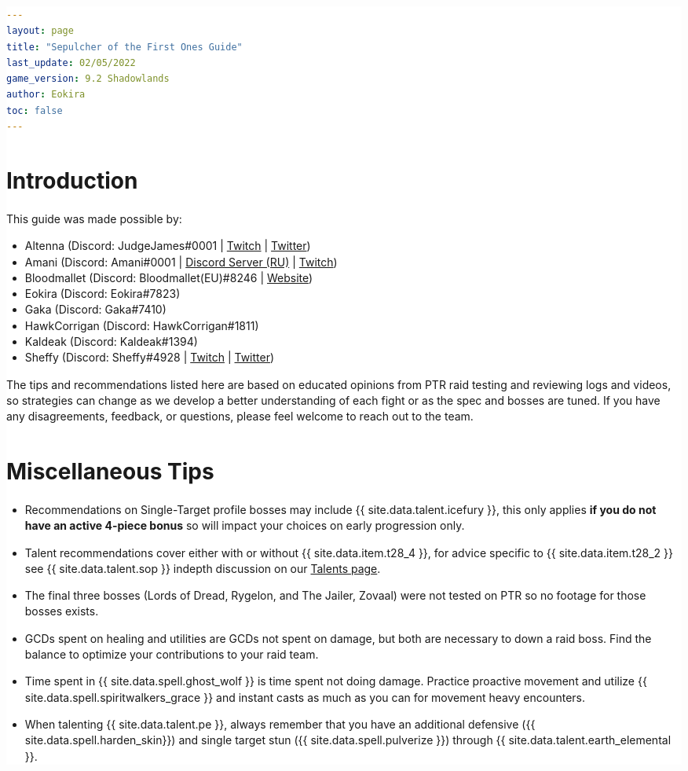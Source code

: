 ```yaml
---
layout: page
title: "Sepulcher of the First Ones Guide"
last_update: 02/05/2022
game_version: 9.2 Shadowlands
author: Eokira
toc: false
---
```


# Introduction
This guide was made possible by:

- Altenna (Discord: JudgeJames#0001 \| [Twitch](https://www.twitch.tv/judgejames) \| [Twitter](https://twitter.com/_judgejames_))
- Amani (Discord: Amani#0001 \| [Discord Server (RU)](https://discord.gg/vodovorot) \| [Twitch](https://www.twitch.tv/amanizandalari))
- Bloodmallet (Discord: Bloodmallet(EU)#8246 \| [Website](https://bloodmallet.com/))
- Eokira (Discord: Eokira#7823)
- Gaka (Discord: Gaka#7410)
- HawkCorrigan (Discord: HawkCorrigan#1811)
- Kaldeak (Discord: Kaldeak#1394)
- Sheffy (Discord: Sheffy#4928 \| [Twitch](https://www.twitch.tv/sheffywow) \| [Twitter](https://twitter.com/SheffyWoW))

The tips and recommendations listed here are based on educated opinions from PTR raid testing and reviewing logs and videos, so strategies can change as we develop a better understanding of each fight or as the spec and bosses are tuned. If you have any disagreements, feedback, or questions, please feel welcome to reach out to the team.

# Miscellaneous Tips
- Recommendations on Single-Target profile bosses may include {{ site.data.talent.icefury }}, this only applies **if you do not have an active 4-piece bonus** so will impact your choices on early progression only.

- Talent recommendations cover either with or without {{ site.data.item.t28_4 }}, for advice specific to {{ site.data.item.t28_2 }} see {{ site.data.talent.sop }} indepth discussion on our [Talents page](https://stormearthandlava.com/guide/general/talents.html).

- The final three bosses (Lords of Dread, Rygelon, and The Jailer, Zovaal) were not tested on PTR so no footage for those bosses exists.

- GCDs spent on healing and utilities are GCDs not spent on damage, but both are necessary to down a raid boss. Find the balance to optimize your contributions to your raid team.

- Time spent in {{ site.data.spell.ghost_wolf }} is time spent not doing damage. Practice proactive movement and utilize {{ site.data.spell.spiritwalkers_grace }} and instant casts as much as you can for movement heavy encounters.

- When talenting {{ site.data.talent.pe }}, always remember that you have an additional defensive ({{ site.data.spell.harden_skin}}) and single target stun ({{ site.data.spell.pulverize }}) through {{ site.data.talent.earth_elemental }}.
